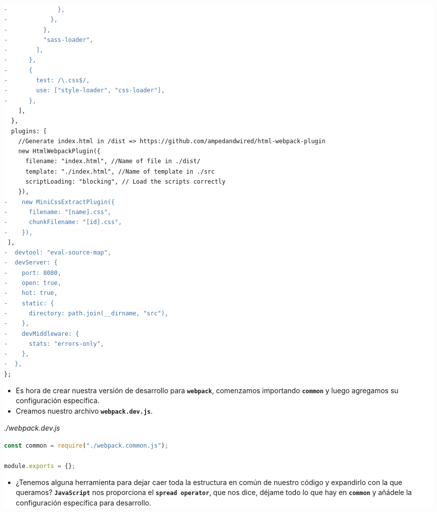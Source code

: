```diff
-              },
-            },
-          },
-          "sass-loader",
-        ],
-      },
-      {
-        test: /\.css$/,
-        use: ["style-loader", "css-loader"],
-      },
    ],
  },
  plugins: [
    //Generate index.html in /dist => https://github.com/ampedandwired/html-webpack-plugin
    new HtmlWebpackPlugin({
      filename: "index.html", //Name of file in ./dist/
      template: "./index.html", //Name of template in ./src
      scriptLoading: "blocking", // Load the scripts correctly
    }),
-    new MiniCssExtractPlugin({
-      filename: "[name].css",
-      chunkFilename: "[id].css",
-    }),
 ],
-  devtool: "eval-source-map",
-  devServer: {
-    port: 8080,
-    open: true,
-    hot: true,
-    static: {
-      directory: path.join(__dirname, "src"),
-    },
-    devMiddleware: {
-      stats: "errors-only",
-    },
-  },
};

```

- Es hora de crear nuestra versión de desarrollo para **`webpack`**, comenzamos importando **`common`** y luego agregamos su configuración específica.
- Creamos nuestro archivo **`webpack.dev.js`**.

_./webpack.dev.js_

```javascript
const common = require("./webpack.common.js");

module.exports = {};
```

- ¿Tenemos alguna herramienta para dejar caer toda la estructura en común de nuestro código y expandirlo con la que queramos? **`JavaScript`** nos proporciona el **`spread operator`**, que nos dice, déjame todo lo que hay en **`common`** y añádele la configuración específica para desarrollo.
